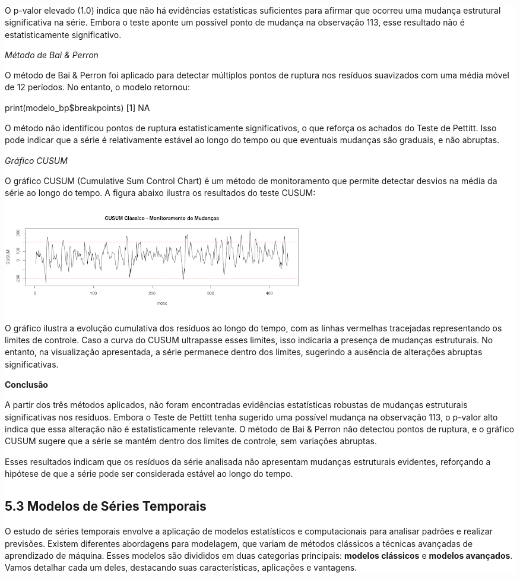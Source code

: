 O p-valor elevado (1.0) indica que não há evidências estatísticas suficientes para afirmar que ocorreu uma mudança estrutural significativa na série. Embora o teste aponte um possível ponto de mudança na observação 113, esse resultado não é estatisticamente significativo.

*Método de Bai & Perron*

O método de Bai & Perron foi aplicado para detectar múltiplos pontos de ruptura nos resíduos suavizados com uma média móvel de 12 períodos. No entanto, o modelo retornou:

print(modelo_bp$breakpoints)
[1] NA

O método não identificou pontos de ruptura estatisticamente significativos, o que reforça os achados do Teste de Pettitt. Isso pode indicar que a série é relativamente estável ao longo do tempo ou que eventuais mudanças são graduais, e não abruptas.

*Gráfico CUSUM*

O gráfico CUSUM (Cumulative Sum Control Chart) é um método de monitoramento que permite detectar desvios na média da série ao longo do tempo. A figura abaixo ilustra os resultados do teste CUSUM:

![Figura 1](images/fig5_31.png)

O gráfico ilustra a evolução cumulativa dos resíduos ao longo do tempo, com as linhas vermelhas tracejadas representando os limites de controle. Caso a curva do CUSUM ultrapasse esses limites, isso indicaria a presença de mudanças estruturais. No entanto, na visualização apresentada, a série permanece dentro dos limites, sugerindo a ausência de alterações abruptas significativas.

**Conclusão**

A partir dos três métodos aplicados, não foram encontradas evidências estatísticas robustas de mudanças estruturais significativas nos resíduos. Embora o Teste de Pettitt tenha sugerido uma possível mudança na observação 113, o p-valor alto indica que essa alteração não é estatisticamente relevante. O método de Bai & Perron não detectou pontos de ruptura, e o gráfico CUSUM sugere que a série se mantém dentro dos limites de controle, sem variações abruptas.

Esses resultados indicam que os resíduos da série analisada não apresentam mudanças estruturais evidentes, reforçando a hipótese de que a série pode ser considerada estável ao longo do tempo.







## 5.3 Modelos de Séries Temporais

O estudo de séries temporais envolve a aplicação de modelos estatísticos e computacionais para analisar padrões e realizar previsões. Existem diferentes abordagens para modelagem, que variam de métodos clássicos a técnicas avançadas de aprendizado de máquina.  Esses modelos são divididos em duas categorias principais: **modelos clássicos** e **modelos avançados**. Vamos detalhar cada um deles, destacando suas características, aplicações e vantagens.

